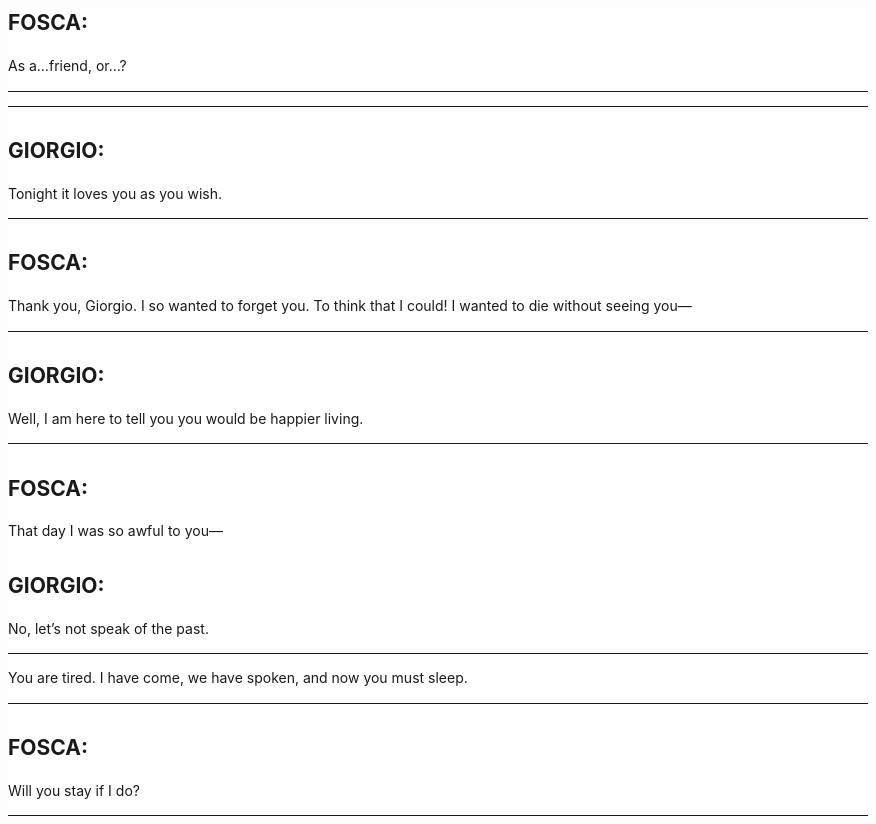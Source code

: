 


## FOSCA:
As a…friend, or…?

---



---


## GIORGIO:
Tonight it loves you as you wish.

---




## FOSCA:
Thank you, Giorgio. I so wanted to forget you. To think that I could! I wanted to die without seeing you— 

---




## GIORGIO:
Well, I am here to tell you you would be happier living.

---



## FOSCA:
That day I was so awful to you— 


## GIORGIO:
No, let’s not speak of the past. 

---

You are tired. I have come, we have spoken, and now you must sleep.

---




## FOSCA:
Will you stay if I do?

---
